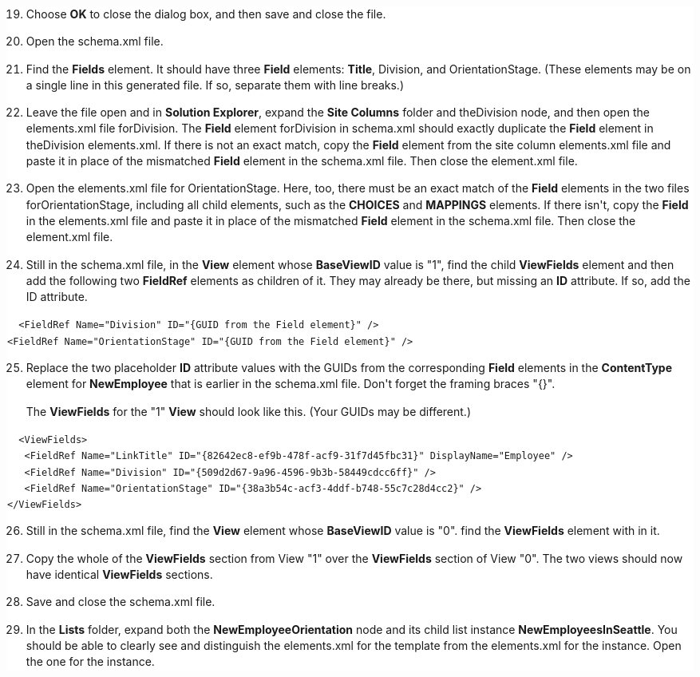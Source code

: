 19.  Choose **OK** to close the dialog box, and then save and close the file.
    
20. Open the schema.xml file.
    
21. Find the  **Fields** element. It should have three **Field** elements: **Title**, Division, and OrientationStage. (These elements may be on a single line in this generated file. If so, separate them with line breaks.)
 
22. Leave the file open and in  **Solution Explorer**, expand the  **Site Columns** folder and theDivision node, and then open the elements.xml file forDivision. The  **Field** element forDivision in schema.xml should exactly duplicate the **Field** element in theDivision elements.xml. If there is not an exact match, copy the **Field** element from the site column elements.xml file and paste it in place of the mismatched **Field** element in the schema.xml file. Then close the element.xml file.
    
23. Open the elements.xml file for OrientationStage. Here, too, there must be an exact match of the  **Field** elements in the two files forOrientationStage, including all child elements, such as the  **CHOICES** and **MAPPINGS** elements. If there isn't, copy the **Field** in the elements.xml file and paste it in place of the mismatched **Field** element in the schema.xml file. Then close the element.xml file.
 
24. Still in the schema.xml file, in the  **View** element whose **BaseViewID** value is "1", find the child **ViewFields** element and then add the following two **FieldRef** elements as children of it. They may already be there, but missing an **ID** attribute. If so, add the ID attribute.
    
```
  <FieldRef Name="Division" ID="{GUID from the Field element}" />
<FieldRef Name="OrientationStage" ID="{GUID from the Field element}" />

```

25. Replace the two placeholder  **ID** attribute values with the GUIDs from the corresponding **Field** elements in the **ContentType** element for **NewEmployee** that is earlier in the schema.xml file. Don't forget the framing braces "{}".
    
    The  **ViewFields** for the "1" **View** should look like this. (Your GUIDs may be different.)
    


```
  <ViewFields>
   <FieldRef Name="LinkTitle" ID="{82642ec8-ef9b-478f-acf9-31f7d45fbc31}" DisplayName="Employee" />
   <FieldRef Name="Division" ID="{509d2d67-9a96-4596-9b3b-58449cdcc6ff}" />
   <FieldRef Name="OrientationStage" ID="{38a3b54c-acf3-4ddf-b748-55c7c28d4cc2}" />        
</ViewFields>
```

26. Still in the schema.xml file, find the  **View** element whose **BaseViewID** value is "0". find the **ViewFields** element with in it.
    
 
27. Copy the whole of the  **ViewFields** section from View "1" over the **ViewFields** section of View "0". The two views should now have identical **ViewFields** sections.
    
 
28. Save and close the schema.xml file.
    
 
29. In the  **Lists** folder, expand both the **NewEmployeeOrientation** node and its child list instance **NewEmployeesInSeattle**. You should be able to clearly see and distinguish the elements.xml for the template from the elements.xml for the instance. Open the one for the instance. 
    